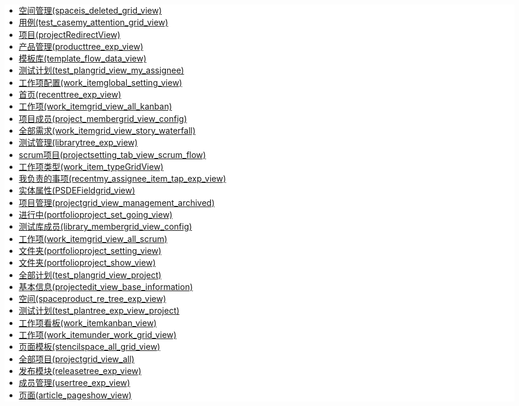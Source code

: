   * [空间管理(spaceis_deleted_grid_view)](app/view/spaceis_deleted_grid_view)
  * [用例(test_casemy_attention_grid_view)](app/view/test_casemy_attention_grid_view)
  * [项目(projectRedirectView)](app/view/projectRedirectView)
  * [产品管理(producttree_exp_view)](app/view/producttree_exp_view)
  * [模板库(template_flow_data_view)](app/view/template_flow_data_view)
  * [测试计划(test_plangrid_view_my_assignee)](app/view/test_plangrid_view_my_assignee)
  * [工作项配置(work_itemglobal_setting_view)](app/view/work_itemglobal_setting_view)
  * [首页(recenttree_exp_view)](app/view/recenttree_exp_view)
  * [工作项(work_itemgrid_view_all_kanban)](app/view/work_itemgrid_view_all_kanban)
  * [项目成员(project_membergrid_view_config)](app/view/project_membergrid_view_config)
  * [全部需求(work_itemgrid_view_story_waterfall)](app/view/work_itemgrid_view_story_waterfall)
  * [测试管理(librarytree_exp_view)](app/view/librarytree_exp_view)
  * [scrum项目(projectsetting_tab_view_scrum_flow)](app/view/projectsetting_tab_view_scrum_flow)
  * [工作项类型(work_item_typeGridView)](app/view/work_item_typeGridView)
  * [我负责的事项(recentmy_assignee_item_tap_exp_view)](app/view/recentmy_assignee_item_tap_exp_view)
  * [实体属性(PSDEFieldgrid_view)](app/view/PSDEFieldgrid_view)
  * [项目管理(projectgrid_view_management_archived)](app/view/projectgrid_view_management_archived)
  * [进行中(portfolioproject_set_going_view)](app/view/portfolioproject_set_going_view)
  * [测试库成员(library_membergrid_view_config)](app/view/library_membergrid_view_config)
  * [工作项(work_itemgrid_view_all_scrum)](app/view/work_itemgrid_view_all_scrum)
  * [文件夹(portfolioproject_setting_view)](app/view/portfolioproject_setting_view)
  * [文件夹(portfolioproject_show_view)](app/view/portfolioproject_show_view)
  * [全部计划(test_plangrid_view_project)](app/view/test_plangrid_view_project)
  * [基本信息(projectedit_view_base_information)](app/view/projectedit_view_base_information)
  * [空间(spaceproduct_re_tree_exp_view)](app/view/spaceproduct_re_tree_exp_view)
  * [测试计划(test_plantree_exp_view_project)](app/view/test_plantree_exp_view_project)
  * [工作项看板(work_itemkanban_view)](app/view/work_itemkanban_view)
  * [工作项(work_itemunder_work_grid_view)](app/view/work_itemunder_work_grid_view)
  * [页面模板(stencilspace_all_grid_view)](app/view/stencilspace_all_grid_view)
  * [全部项目(projectgrid_view_all)](app/view/projectgrid_view_all)
  * [发布模块(releasetree_exp_view)](app/view/releasetree_exp_view)
  * [成员管理(usertree_exp_view)](app/view/usertree_exp_view)
  * [页面(article_pageshow_view)](app/view/article_pageshow_view)

<script>
 const { createApp } = Vue
  createApp({
    data() {
      return {
        message: '!'
      }
    }
  }).use(ElementPlus).mount('#app')
</script>